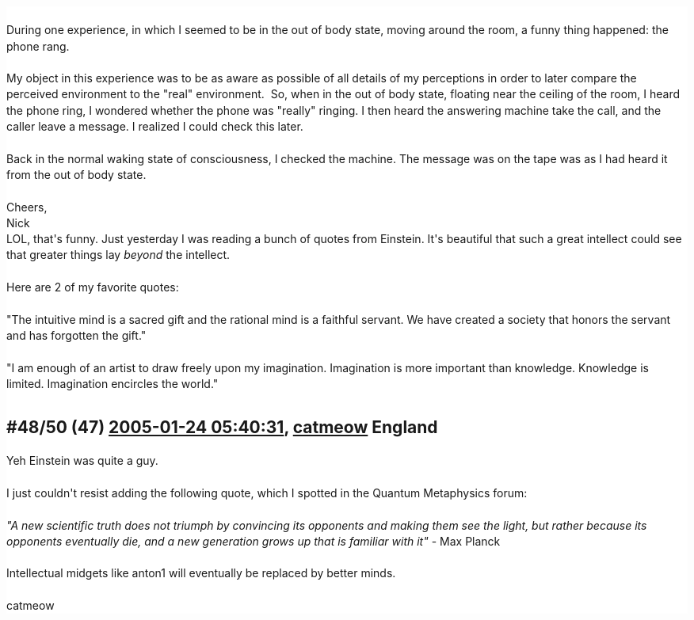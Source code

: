  <br>
 During one experience, in which I seemed to be in the out of body state, moving around the room, a funny thing happened: the phone rang.
 <br>
 <br>
 My object in this experience was to be as aware as possible of all details of my perceptions in order to later compare the perceived environment to the "real" environment.  So, when in the out of body state, floating near the ceiling of the room, I heard the phone ring, I wondered whether the phone was "really" ringing. I then heard the answering machine take the call, and the caller leave a message. I realized I could check this later.
 <br>
 <br>
 Back in the normal waking state of consciousness, I checked the machine. The message was on the tape was as I had heard it from the out of body state.
 <br>
 <br>
 Cheers,
 <br>
 Nick
</blockquote>
<br>
LOL, that's funny. Just yesterday I was reading a bunch of quotes from Einstein. It's beautiful that such a great intellect could see that greater things lay
<i>
 beyond
</i>
the intellect.
<br>
<br>
Here are 2 of my favorite quotes:
<br>
<br>
"The intuitive mind is a sacred gift and the rational mind is a faithful servant. We have created a society that honors the servant and has forgotten the gift."
<br>
<br>
"I am enough of an artist to draw freely upon my imagination. Imagination is more important than knowledge. Knowledge is limited. Imagination encircles the world."
</section>

## \#48/50 (47) [2005-01-24 05:40:31](https://www.astralpulse.com/forums/index.php?msg=144557), [catmeow](https://www.astralpulse.com/forums/profile/?u=5565) England ##
<section>
Yeh Einstein was quite a guy.
<br>
<br>
I just couldn't resist adding the following quote, which I spotted in the Quantum Metaphysics forum:
<br>
<br>
<i>
 "A new scientific truth does not triumph by convincing its opponents and making them see the light, but rather because its opponents eventually die, and a new generation grows up that is familiar with it"
</i>
- Max Planck
<br>
<br>
Intellectual midgets like anton1 will eventually be replaced by better minds.
<br>
<br>
catmeow